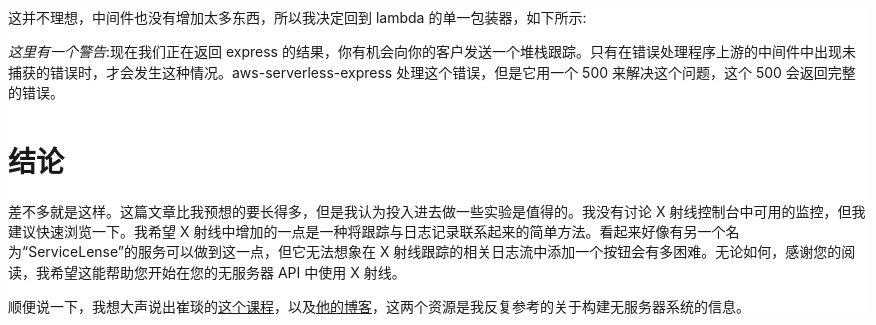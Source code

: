 这并不理想，中间件也没有增加太多东西，所以我决定回到 lambda 的单一包装器，如下所示:

*这里有一个警告*:现在我们正在返回 express 的结果，你有机会向你的客户发送一个堆栈跟踪。只有在错误处理程序上游的中间件中出现未捕获的错误时，才会发生这种情况。aws-serverless-express 处理这个错误，但是它用一个 500 来解决这个问题，这个 500 会返回完整的错误。

# 结论

差不多就是这样。这篇文章比我预想的要长得多，但是我认为投入进去做一些实验是值得的。我没有讨论 X 射线控制台中可用的监控，但我建议快速浏览一下。我希望 X 射线中增加的一点是一种将跟踪与日志记录联系起来的简单方法。看起来好像有另一个名为“ServiceLense”的服务可以做到这一点，但它无法想象在 X 射线跟踪的相关日志流中添加一个按钮会有多困难。无论如何，感谢您的阅读，我希望这能帮助您开始在您的无服务器 API 中使用 X 射线。

顺便说一下，我想大声说出崔琰的[这个课程](https://www.manning.com/livevideo/production-ready-serverless)，以及[他的博客](https://theburningmonk.com/)，这两个资源是我反复参考的关于构建无服务器系统的信息。
